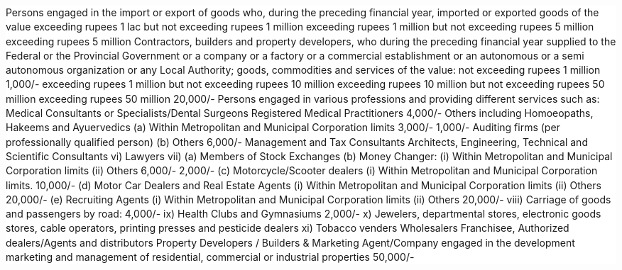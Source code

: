    Persons engaged in the import or export of goods who, during the preceding financial year, imported or exported goods of the value
   exceeding rupees 1 lac but not exceeding rupees 1 million
   exceeding rupees 1 million but not exceeding rupees 5 million
   exceeding rupees 5 million
   Contractors, builders and property developers, who during the preceding financial year supplied to the Federal or the Provincial Government or a company or a factory or a commercial establishment or an autonomous or a semi autonomous organization or any Local Authority; goods, commodities and services of the value:
   not exceeding rupees 1 million
   1,000/-
   exceeding rupees 1 million but not exceeding rupees 10 million
   exceeding rupees 10 million but not exceeding rupees 50 million
   exceeding rupees 50 million
   20,000/-
   Persons engaged in various professions and providing different services such as:
   Medical Consultants or Specialists/Dental Surgeons
   Registered Medical Practitioners
   4,000/-
   Others including Homoeopaths, Hakeems and Ayuervedics
   (a) Within Metropolitan and Municipal Corporation limits
   3,000/-
   1,000/-
   Auditing firms (per professionally qualified person)
   (b) Others
   6,000/-
   Management and Tax Consultants Architects, Engineering, Technical and Scientific Consultants
   vi)
   Lawyers
   vii)
   (a) Members of Stock Exchanges
   (b) Money Changer:
   (i) Within Metropolitan and Municipal Corporation limits
   (ii) Others
   6,000/-
   2,000/-
   (c) Motorcycle/Scooter dealers
   (i) Within Metropolitan and Municipal Corporation limits.
   10,000/-
   (d) Motor Car Dealers and Real Estate Agents
   (i) Within Metropolitan and Municipal Corporation limits
   (ii) Others
   20,000/-
   (e) Recruiting Agents
   (i) Within Metropolitan and Municipal Corporation limits
   (ii) Others
   20,000/-
   viii)
   Carriage of goods and passengers by road:
   4,000/-
   ix)
   Health Clubs and Gymnasiums
   2,000/-
   x)
   Jewelers, departmental stores, electronic goods stores, cable operators, printing presses and pesticide dealers
   xi)
   Tobacco venders
   Wholesalers
   Franchisee, Authorized dealers/Agents and distributors
   Property Developers / Builders & Marketing Agent/Company engaged in the development marketing and management of residential, commercial or industrial properties
   50,000/-